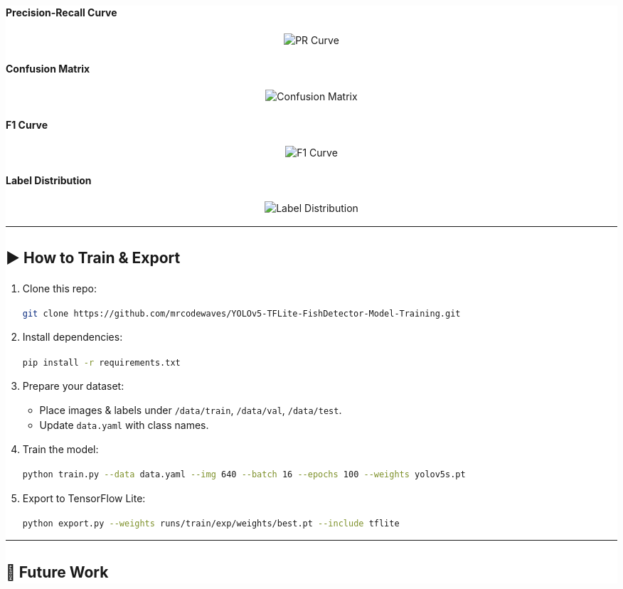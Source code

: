 #### Precision-Recall Curve
<p align="center">
  <img src="https://github.com/mrcodewaves/YOLOv5-TFLite-FishDetector-Model-Training/raw/master/latest-training-results/PR_curve.png" width="70%" alt="PR Curve">
</p>

#### Confusion Matrix
<p align="center">
  <img src="https://github.com/mrcodewaves/YOLOv5-TFLite-FishDetector-Model-Training/raw/master/latest-training-results/confusion_matrix.png" width="70%" alt="Confusion Matrix">
</p>

#### F1 Curve
<p align="center">
  <img src="https://github.com/mrcodewaves/YOLOv5-TFLite-FishDetector-Model-Training/raw/master/latest-training-results/F1_curve.png" width="70%" alt="F1 Curve">
</p>

#### Label Distribution
<p align="center">
  <img src="https://github.com/mrcodewaves/YOLOv5-TFLite-FishDetector-Model-Training/raw/master/latest-training-results/labels.jpg" width="70%" alt="Label Distribution">
</p>

---

## ▶️ How to Train & Export

1. Clone this repo:
   ```sh
   git clone https://github.com/mrcodewaves/YOLOv5-TFLite-FishDetector-Model-Training.git
   ```

2. Install dependencies:
   ```sh
   pip install -r requirements.txt
   ```

3. Prepare your dataset:
   - Place images & labels under `/data/train`, `/data/val`, `/data/test`.  
   - Update `data.yaml` with class names.  

4. Train the model:
   ```sh
   python train.py --data data.yaml --img 640 --batch 16 --epochs 100 --weights yolov5s.pt
   ```

5. Export to TensorFlow Lite:
   ```sh
   python export.py --weights runs/train/exp/weights/best.pt --include tflite
   ```

---

## 🔮 Future Work

